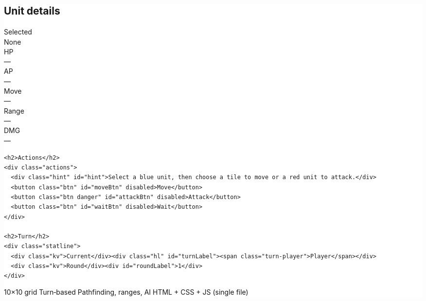   <section class="panel" id="right">
    <h2>Unit details</h2>
    <div id="details" class="statline">
      <div class="kv">Selected</div><div class="hl">None</div>
      <div class="kv">HP</div><div>—</div>
      <div class="kv">AP</div><div>—</div>
      <div class="kv">Move</div><div>—</div>
      <div class="kv">Range</div><div>—</div>
      <div class="kv">DMG</div><div>—</div>
    </div>

    <h2>Actions</h2>
    <div class="actions">
      <div class="hint" id="hint">Select a blue unit, then choose a tile to move or a red unit to attack.</div>
      <button class="btn" id="moveBtn" disabled>Move</button>
      <button class="btn danger" id="attackBtn" disabled>Attack</button>
      <button class="btn" id="waitBtn" disabled>Wait</button>
    </div>

    <h2>Turn</h2>
    <div class="statline">
      <div class="kv">Current</div><div class="hl" id="turnLabel"><span class="turn-player">Player</span></div>
      <div class="kv">Round</div><div id="roundLabel">1</div>
    </div>
  </section>
</main>

<footer>
  <span class="badge">10×10 grid</span>
  <span class="badge">Turn‑based</span>
  <span class="badge">Pathfinding, ranges, AI</span>
  <span class="badge">HTML + CSS + JS (single file)</span>
</footer>

<script>
/* =========================================================
   Noobs in Combat — Single‑file HTML
   Turn-based tactics with movement, attack ranges, simple AI
   ========================================================= */

// Config
const GRID_W = 10;
const GRID_H = 10;
const MAX_ROUNDS = 50;
const OBSTACLE_COUNT = 14;

const defaultUnits = () => ([
  // Player squad
  { id: 'P1', team: 'player', name: 'Rifle', hp: 18, maxHP: 18, ap: 2, move: 4, range: 3, dmg: 6, x: 0, y: 9 },
  { id: 'P2', team: 'player', name: 'Scout', hp: 14, maxHP: 14, ap: 2, move: 5, range: 2, dmg: 4, x: 2, y: 9 },
  { id: 'P3', team: 'player', name: 'Heavy', hp: 22, maxHP: 22, ap: 2, move: 3, range: 4, dmg: 7, x: 4, y: 9 },
